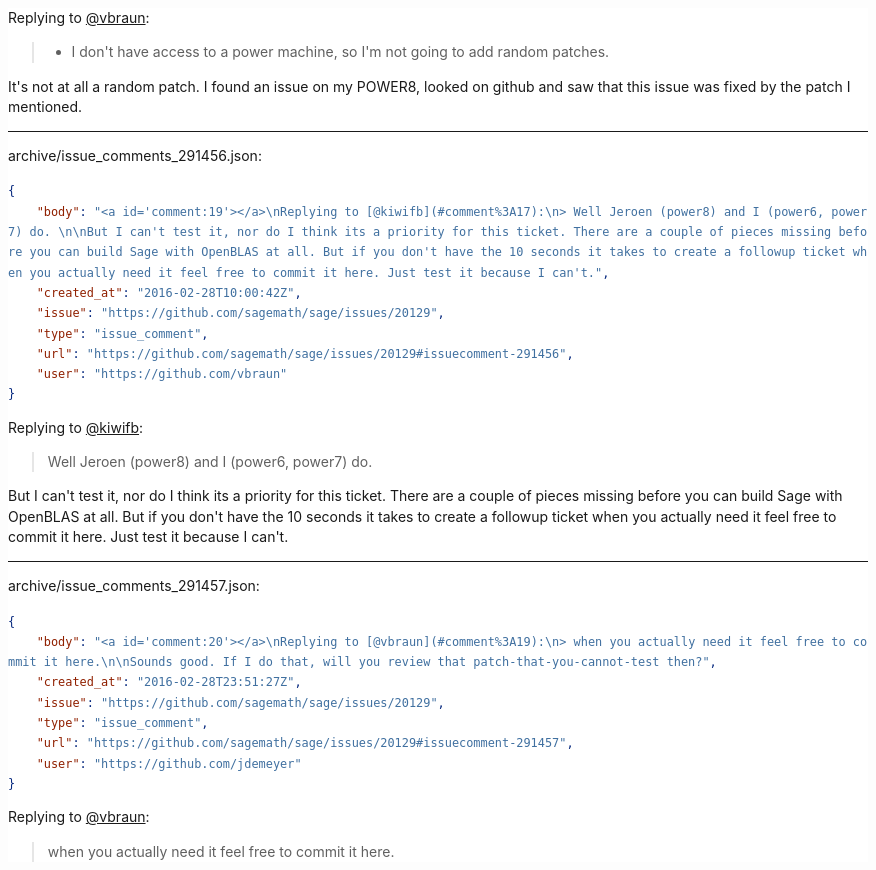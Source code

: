 <a id='comment:18'></a>
Replying to [@vbraun](#comment%3A13):
> * I don't have access to a power machine, so I'm not going to add random patches.

It's not at all a random patch. I found an issue on my POWER8, looked on github and saw that this issue was fixed by the patch I mentioned.



---

archive/issue_comments_291456.json:
```json
{
    "body": "<a id='comment:19'></a>\nReplying to [@kiwifb](#comment%3A17):\n> Well Jeroen (power8) and I (power6, power7) do. \n\nBut I can't test it, nor do I think its a priority for this ticket. There are a couple of pieces missing before you can build Sage with OpenBLAS at all. But if you don't have the 10 seconds it takes to create a followup ticket when you actually need it feel free to commit it here. Just test it because I can't.",
    "created_at": "2016-02-28T10:00:42Z",
    "issue": "https://github.com/sagemath/sage/issues/20129",
    "type": "issue_comment",
    "url": "https://github.com/sagemath/sage/issues/20129#issuecomment-291456",
    "user": "https://github.com/vbraun"
}
```

<a id='comment:19'></a>
Replying to [@kiwifb](#comment%3A17):
> Well Jeroen (power8) and I (power6, power7) do. 

But I can't test it, nor do I think its a priority for this ticket. There are a couple of pieces missing before you can build Sage with OpenBLAS at all. But if you don't have the 10 seconds it takes to create a followup ticket when you actually need it feel free to commit it here. Just test it because I can't.



---

archive/issue_comments_291457.json:
```json
{
    "body": "<a id='comment:20'></a>\nReplying to [@vbraun](#comment%3A19):\n> when you actually need it feel free to commit it here.\n\nSounds good. If I do that, will you review that patch-that-you-cannot-test then?",
    "created_at": "2016-02-28T23:51:27Z",
    "issue": "https://github.com/sagemath/sage/issues/20129",
    "type": "issue_comment",
    "url": "https://github.com/sagemath/sage/issues/20129#issuecomment-291457",
    "user": "https://github.com/jdemeyer"
}
```

<a id='comment:20'></a>
Replying to [@vbraun](#comment%3A19):
> when you actually need it feel free to commit it here.
